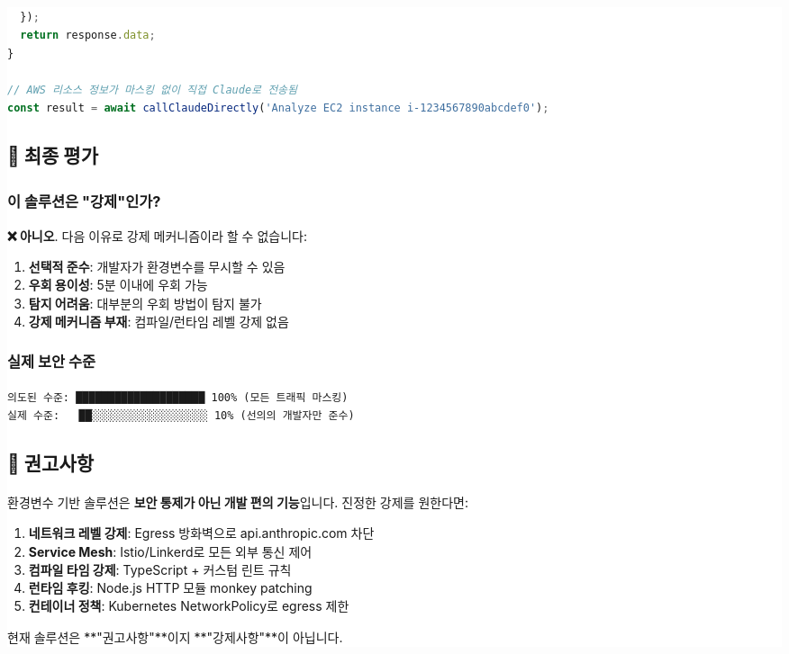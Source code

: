 ```javascript
  });
  return response.data;
}

// AWS 리소스 정보가 마스킹 없이 직접 Claude로 전송됨
const result = await callClaudeDirectly('Analyze EC2 instance i-1234567890abcdef0');
```

## 🚦 최종 평가

### 이 솔루션은 "강제"인가?

**❌ 아니오**. 다음 이유로 강제 메커니즘이라 할 수 없습니다:

1. **선택적 준수**: 개발자가 환경변수를 무시할 수 있음
2. **우회 용이성**: 5분 이내에 우회 가능
3. **탐지 어려움**: 대부분의 우회 방법이 탐지 불가
4. **강제 메커니즘 부재**: 컴파일/런타임 레벨 강제 없음

### 실제 보안 수준

```
의도된 수준: ████████████████████ 100% (모든 트래픽 마스킹)
실제 수준:   ██░░░░░░░░░░░░░░░░░░ 10% (선의의 개발자만 준수)
```

## 📝 권고사항

환경변수 기반 솔루션은 **보안 통제가 아닌 개발 편의 기능**입니다. 진정한 강제를 원한다면:

1. **네트워크 레벨 강제**: Egress 방화벽으로 api.anthropic.com 차단
2. **Service Mesh**: Istio/Linkerd로 모든 외부 통신 제어
3. **컴파일 타임 강제**: TypeScript + 커스텀 린트 규칙
4. **런타임 후킹**: Node.js HTTP 모듈 monkey patching
5. **컨테이너 정책**: Kubernetes NetworkPolicy로 egress 제한

현재 솔루션은 **"권고사항"**이지 **"강제사항"**이 아닙니다.